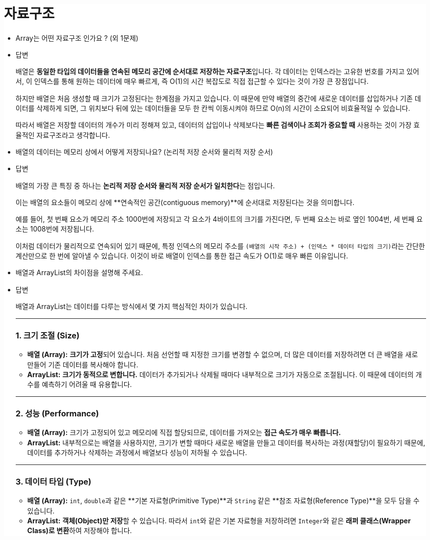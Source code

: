 # 자료구조

- Array는 어떤 자료구조 인가요 ? (외 1문제)
- 답변
    
    배열은 **동일한 타입의 데이터들을 연속된 메모리 공간에 순서대로 저장하는 자료구조**입니다. 각 데이터는 인덱스라는 고유한 번호를 가지고 있어서, 이 인덱스를 통해 원하는 데이터에 매우 빠르게, 즉 O(1)의 시간 복잡도로 직접 접근할 수 있다는 것이 가장 큰 장점입니다.
    
    하지만 배열은 처음 생성할 때 크기가 고정된다는 한계점을 가지고 있습니다. 이 때문에 만약 배열의 중간에 새로운 데이터를 삽입하거나 기존 데이터를 삭제하게 되면, 그 위치보다 뒤에 있는 데이터들을 모두 한 칸씩 이동시켜야 하므로 O(n)의 시간이 소요되어 비효율적일 수 있습니다.
    
    따라서 배열은 저장할 데이터의 개수가 미리 정해져 있고, 데이터의 삽입이나 삭제보다는 **빠른 검색이나 조회가 중요할 때** 사용하는 것이 가장 효율적인 자료구조라고 생각합니다.
    
- 배열의 데이터는 메모리 상에서 어떻게 저장되나요? (논리적 저장 순서와 물리적 저장 순서)
- 답변
    
    배열의 가장 큰 특징 중 하나는 **논리적 저장 순서와 물리적 저장 순서가 일치한다**는 점입니다.
    
    이는 배열의 요소들이 메모리 상에 **연속적인 공간(contiguous memory)**에 순서대로 저장된다는 것을 의미합니다.
    
    예를 들어, 첫 번째 요소가 메모리 주소 1000번에 저장되고 각 요소가 4바이트의 크기를 가진다면, 두 번째 요소는 바로 옆인 1004번, 세 번째 요소는 1008번에 저장됩니다.
    
    이처럼 데이터가 물리적으로 연속되어 있기 때문에, 특정 인덱스의 메모리 주소를 `(배열의 시작 주소) + (인덱스 * 데이터 타입의 크기)`라는 간단한 계산만으로 한 번에 알아낼 수 있습니다. 이것이 바로 배열이 인덱스를 통한 접근 속도가 O(1)로 매우 빠른 이유입니다.
    
- 배열과 ArrayList의 차이점을 설명해 주세요.
- 답변
    
    배열과 ArrayList는 데이터를 다루는 방식에서 몇 가지 핵심적인 차이가 있습니다.
    
    ---
    
    ### 1. 크기 조절 (Size)
    
    - **배열 (Array):** **크기가 고정**되어 있습니다. 처음 선언할 때 지정한 크기를 변경할 수 없으며, 더 많은 데이터를 저장하려면 더 큰 배열을 새로 만들어 기존 데이터를 복사해야 합니다.
    - **ArrayList:** **크기가 동적으로 변합니다.** 데이터가 추가되거나 삭제될 때마다 내부적으로 크기가 자동으로 조절됩니다. 이 때문에 데이터의 개수를 예측하기 어려울 때 유용합니다.
    
    ---
    
    ### 2. 성능 (Performance)
    
    - **배열 (Array):** 크기가 고정되어 있고 메모리에 직접 할당되므로, 데이터를 가져오는 **접근 속도가 매우 빠릅니다.**
    - **ArrayList:** 내부적으로는 배열을 사용하지만, 크기가 변할 때마다 새로운 배열을 만들고 데이터를 복사하는 과정(재할당)이 필요하기 때문에, 데이터를 추가하거나 삭제하는 과정에서 배열보다 성능이 저하될 수 있습니다.
    
    ---
    
    ### 3. 데이터 타입 (Type)
    
    - **배열 (Array):** `int`, `double`과 같은 **기본 자료형(Primitive Type)**과 `String` 같은 **참조 자료형(Reference Type)**을 모두 담을 수 있습니다.
    - **ArrayList:** **객체(Object)만 저장**할 수 있습니다. 따라서 `int`와 같은 기본 자료형을 저장하려면 `Integer`와 같은 **래퍼 클래스(Wrapper Class)로 변환**하여 저장해야 합니다.
    